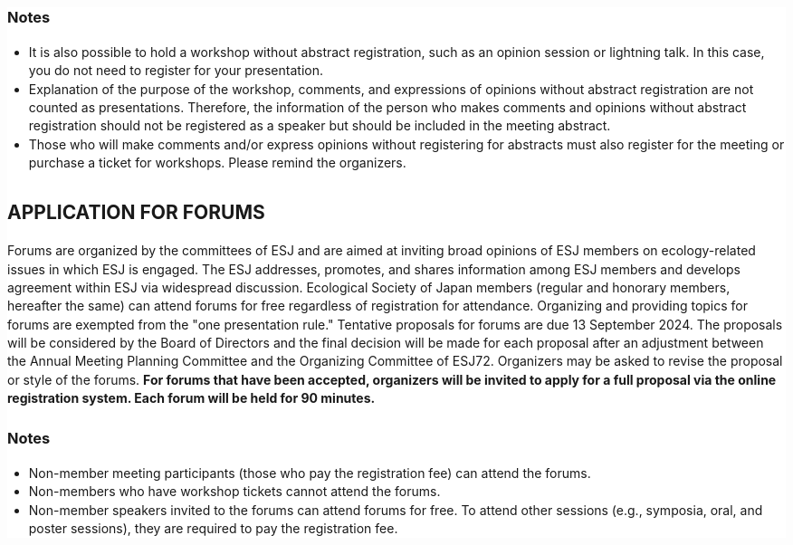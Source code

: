 ### Notes
* It is also possible to hold a workshop without abstract registration, such as an opinion session or lightning talk. In this case, you do not need to register for your presentation.
* Explanation of the purpose of the workshop, comments, and expressions of opinions without abstract registration are not counted as presentations. Therefore, the information of the person who makes comments and opinions without abstract registration should not be registered as a speaker but should be included in the meeting abstract.
* Those who will make comments and/or express opinions without registering for abstracts must also register for the meeting or purchase a ticket for workshops. Please remind the organizers.

## APPLICATION FOR FORUMS
Forums are organized by the committees of ESJ and are aimed at inviting broad opinions of ESJ members on ecology-related issues in which ESJ is engaged. The ESJ addresses, promotes, and shares information among ESJ members and develops agreement within ESJ via widespread discussion. Ecological Society of Japan members (regular and honorary members, hereafter the same) can attend forums for free regardless of registration for attendance. Organizing and providing topics for forums are exempted from the "one presentation rule." Tentative proposals for forums are due 13 September 2024. The proposals will be considered by the Board of Directors and the final decision will be made for each proposal after an adjustment between the Annual Meeting Planning Committee and the Organizing Committee of ESJ72. Organizers may be asked to revise the proposal or style of the forums. **For forums that have been accepted, organizers will be invited to apply for a full proposal via the online registration system. Each forum will be held for 90 minutes.**

### Notes
* Non-member meeting participants (those who pay the registration fee) can attend the forums.
* Non-members who have workshop tickets cannot attend the forums.
* Non-member speakers invited to the forums can attend forums for free. To attend other sessions (e.g., symposia, oral, and poster sessions), they are required to pay the registration fee.
